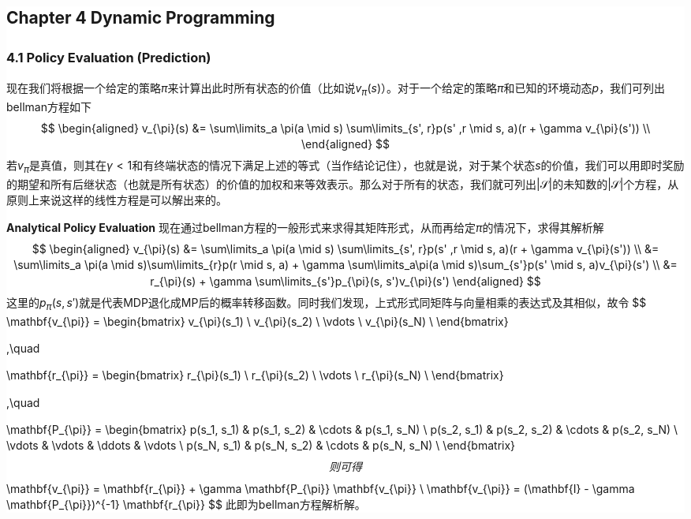 ## Chapter 4 Dynamic Programming

### 4.1 Policy Evaluation (Prediction)

现在我们将根据一个给定的策略$\pi$来计算出此时所有状态的价值（比如说$v_{\pi}(s)$）。对于一个给定的策略$\pi$和已知的环境动态$p$，我们可列出bellman方程如下
$$
\begin{aligned}
v_{\pi}(s) &= \sum\limits_a \pi(a \mid s) \sum\limits_{s', r}p(s' ,r \mid s, a)(r + \gamma v_{\pi}(s')) \\
\end{aligned}
$$
若$v_{\pi}$是真值，则其在$\gamma < 1$和有终端状态的情况下满足上述的等式（当作结论记住），也就是说，对于某个状态$s$的价值，我们可以用即时奖励的期望和所有后继状态（也就是所有状态）的价值的加权和来等效表示。那么对于所有的状态，我们就可列出$|\mathcal{S}|$的未知数的$|\mathcal{S}|$个方程，从原则上来说这样的线性方程是可以解出来的。

**Analytical Policy Evaluation**
现在通过bellman方程的一般形式来求得其矩阵形式，从而再给定$\pi$的情况下，求得其解析解
$$
\begin{aligned}
v_{\pi}(s) &= \sum\limits_a \pi(a \mid s) \sum\limits_{s', r}p(s' ,r \mid s, a)(r + \gamma v_{\pi}(s')) \\
&= \sum\limits_a \pi(a \mid s)\sum\limits_{r}p(r \mid s, a) + \gamma \sum\limits_a\pi(a \mid s)\sum_{s'}p(s' \mid s, a)v_{\pi}(s') \\
&= r_{\pi}(s) + \gamma \sum\limits_{s'}p_{\pi}(s, s')v_{\pi}(s')
\end{aligned}
$$
这里的$p_{\pi}(s, s')$就是代表MDP退化成MP后的概率转移函数。同时我们发现，上式形式同矩阵与向量相乘的表达式及其相似，故令
$$
\mathbf{v_{\pi}} = 
\begin{bmatrix}
v_{\pi}(s_1) \\
v_{\pi}(s_2) \\
\vdots \\
v_{\pi}(s_N) \\
\end{bmatrix}

,\quad

\mathbf{r_{\pi}} = 
\begin{bmatrix}
r_{\pi}(s_1) \\
r_{\pi}(s_2) \\
\vdots \\
r_{\pi}(s_N) \\
\end{bmatrix}

,\quad 

\mathbf{P_{\pi}} = 
\begin{bmatrix}
p(s_1, s_1) & p(s_1, s_2) & \cdots & p(s_1, s_N) \\
p(s_2, s_1) & p(s_2, s_2) & \cdots & p(s_2, s_N) \\
\vdots & \vdots & \ddots & \vdots \\
p(s_N, s_1) & p(s_N, s_2) & \cdots & p(s_N, s_N) \\
\end{bmatrix}
$$
则可得
$$
\mathbf{v_{\pi}} = \mathbf{r_{\pi}} + \gamma \mathbf{P_{\pi}} \mathbf{v_{\pi}} \\
\mathbf{v_{\pi}} = (\mathbf{I} - \gamma \mathbf{P_{\pi}})^{-1} \mathbf{r_{\pi}}
$$
此即为bellman方程解析解。
